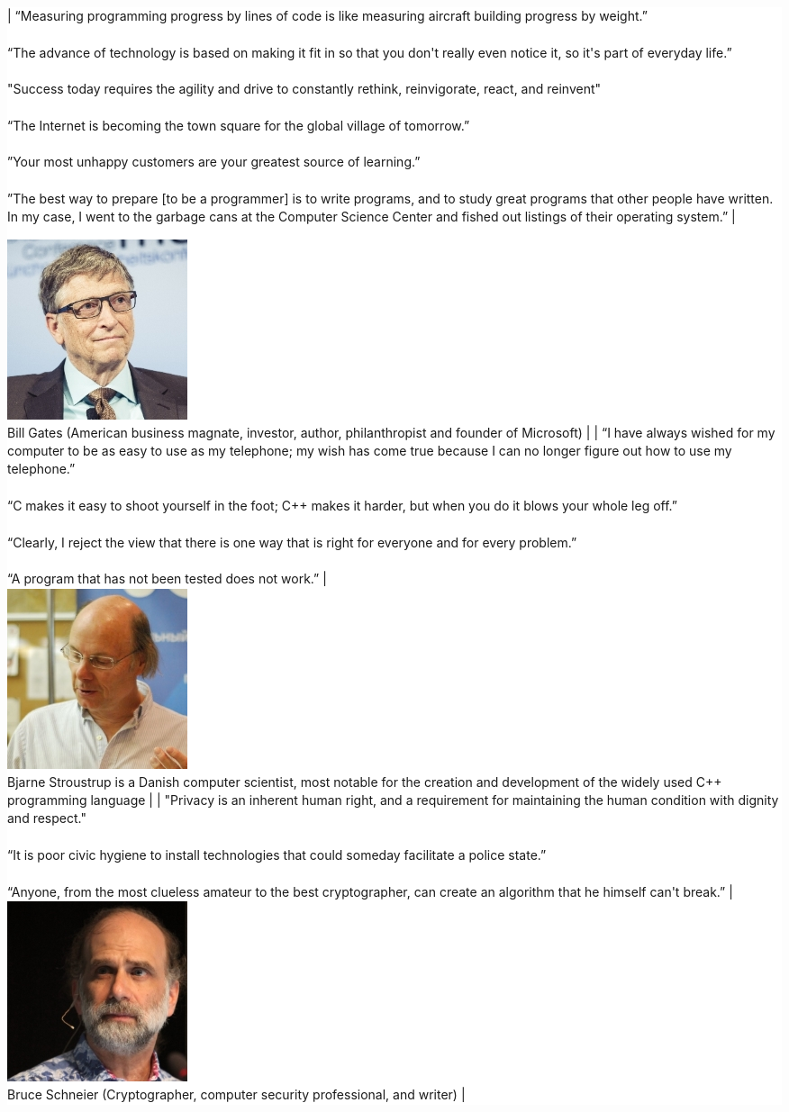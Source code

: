 |                                                                                                                                                                                                                                “Measuring programming progress by lines of code is like measuring aircraft building progress by weight.” <br><br> “The advance of technology is based on making it fit in so that you don't really even notice it, so it's part of everyday life.” <br><br> "Success today requires the agility and drive to constantly rethink, reinvigorate, react, and reinvent" <br><br> “The Internet is becoming the town square for the global village of tomorrow.” <br><br> ”Your most unhappy customers are your greatest source of learning.” <br><br> ”The best way to prepare [to be a programmer] is to write programs, and to study great programs that other people have written. In my case, I went to the garbage cans at the Computer Science Center and fished out listings of their operating system.”                                                                                                                                                                                                                                |                                                                         <div id="bill-gates"></div> [![Bill Gates](images/bill_gates.jpg)](https://en.wikipedia.org/wiki/Bill_Gates) <br> Bill Gates (American business magnate, investor, author, philanthropist and founder of Microsoft)                                                                         |
|                                                                                                                                                                                                                                                                                                                                                                                                    “I have always wished for my computer to be as easy to use as my telephone; my wish has come true because I can no longer figure out how to use my telephone.” <br> <br>“C makes it easy to shoot yourself in the foot; C++ makes it harder, but when you do it blows your whole leg off.”<br><br> “Clearly, I reject the view that there is one way that is right for everyone and for every problem.”<br><br> “A program that has not been tested does not work.”                                                                                                                                                                                                                                                                                                                                                                                                     |                                      <div id="bjarne-stroustrup"></div> [![Bjarne Stroustrup](images/bjarne_stroustrup.jpg)](https://en.wikipedia.org/wiki/Bjarne_Stroustrup) <br> Bjarne Stroustrup is a Danish computer scientist, most notable for the creation and development of the widely used C++ programming language                                      |
|                                                                                                                                                                                                                                                                                                                                                                                                                                                     "Privacy is an inherent human right, and a requirement for maintaining the human condition with dignity and respect." <br><br> “It is poor civic hygiene to install technologies that could someday facilitate a police state.” <br><br> “Anyone, from the most clueless amateur to the best cryptographer, can create an algorithm that he himself can't break.”                                                                                                                                                                                                                                                                                                                                                                                                                                                      |                                                                            <div id="bruce-schneier"></div> [![Bruce Schneier](images/bruce_schneier.jpg)](https://en.wikipedia.org/wiki/Bruce_Schneier) <br> Bruce Schneier (Cryptographer, computer security professional, and writer)                                                                             |